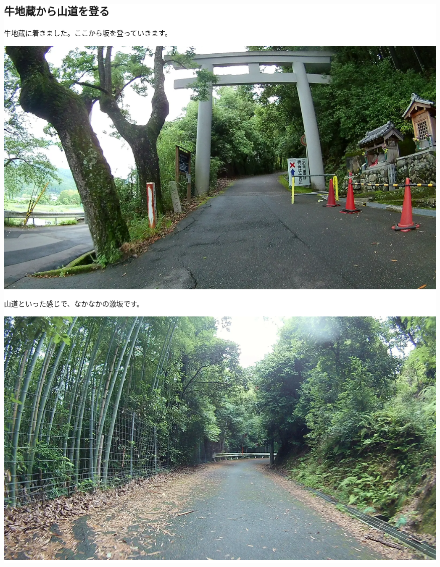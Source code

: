 ## 牛地蔵から山道を登る

牛地蔵に着きました。ここから坂を登っていきます。

![牛地蔵](./images/80.webp)

山道といった感じで、なかなかの激坂です。

![上り坂](./images/90.webp)
